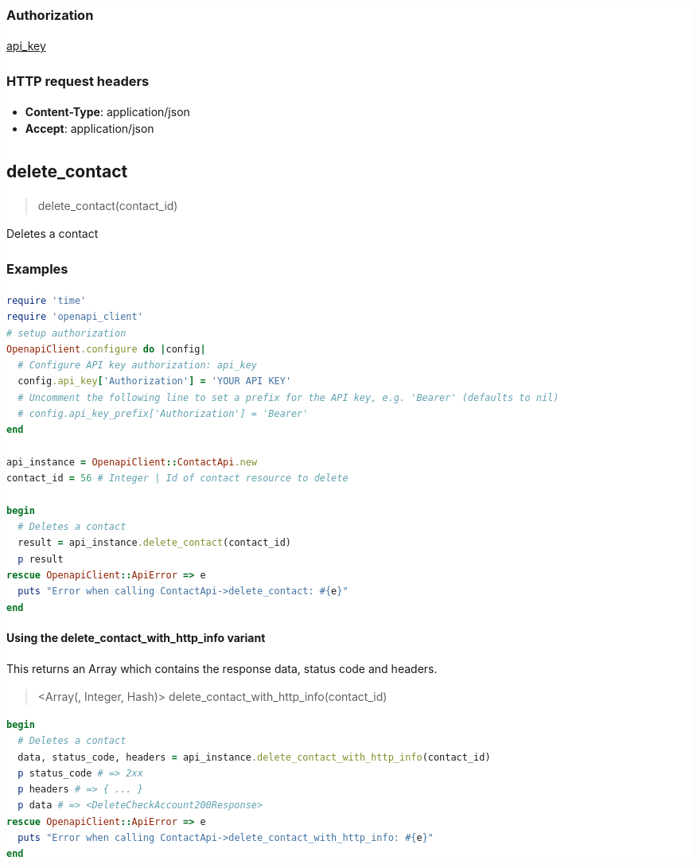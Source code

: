 ### Authorization

[api_key](../README.md#api_key)

### HTTP request headers

- **Content-Type**: application/json
- **Accept**: application/json


## delete_contact

> <DeleteCheckAccount200Response> delete_contact(contact_id)

Deletes a contact

### Examples

```ruby
require 'time'
require 'openapi_client'
# setup authorization
OpenapiClient.configure do |config|
  # Configure API key authorization: api_key
  config.api_key['Authorization'] = 'YOUR API KEY'
  # Uncomment the following line to set a prefix for the API key, e.g. 'Bearer' (defaults to nil)
  # config.api_key_prefix['Authorization'] = 'Bearer'
end

api_instance = OpenapiClient::ContactApi.new
contact_id = 56 # Integer | Id of contact resource to delete

begin
  # Deletes a contact
  result = api_instance.delete_contact(contact_id)
  p result
rescue OpenapiClient::ApiError => e
  puts "Error when calling ContactApi->delete_contact: #{e}"
end
```

#### Using the delete_contact_with_http_info variant

This returns an Array which contains the response data, status code and headers.

> <Array(<DeleteCheckAccount200Response>, Integer, Hash)> delete_contact_with_http_info(contact_id)

```ruby
begin
  # Deletes a contact
  data, status_code, headers = api_instance.delete_contact_with_http_info(contact_id)
  p status_code # => 2xx
  p headers # => { ... }
  p data # => <DeleteCheckAccount200Response>
rescue OpenapiClient::ApiError => e
  puts "Error when calling ContactApi->delete_contact_with_http_info: #{e}"
end
```

